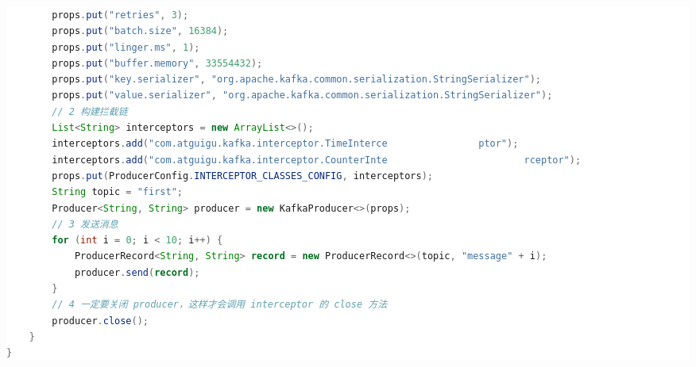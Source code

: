 ```java
        props.put("retries", 3);
        props.put("batch.size", 16384);
        props.put("linger.ms", 1);
        props.put("buffer.memory", 33554432);
        props.put("key.serializer", "org.apache.kafka.common.serialization.StringSerializer");
        props.put("value.serializer", "org.apache.kafka.common.serialization.StringSerializer");
        // 2 构建拦截链        
        List<String> interceptors = new ArrayList<>();
        interceptors.add("com.atguigu.kafka.interceptor.TimeInterce                ptor");
        interceptors.add("com.atguigu.kafka.interceptor.CounterInte                        rceptor");
        props.put(ProducerConfig.INTERCEPTOR_CLASSES_CONFIG, interceptors);
        String topic = "first";
        Producer<String, String> producer = new KafkaProducer<>(props);
        // 3 发送消息        
        for (int i = 0; i < 10; i++) {
            ProducerRecord<String, String> record = new ProducerRecord<>(topic, "message" + i);
            producer.send(record);
        }
        // 4 一定要关闭 producer，这样才会调用 interceptor 的 close 方法 
        producer.close();
    }
}
```